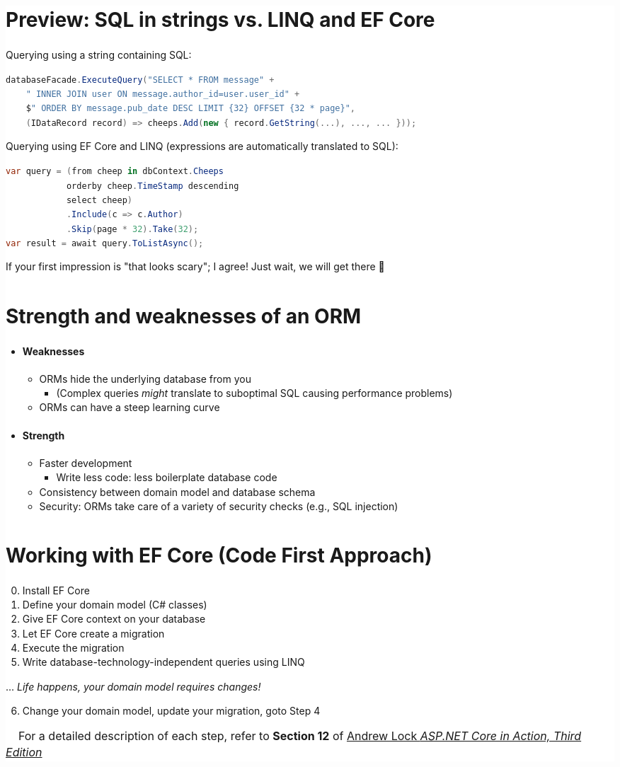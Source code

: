 
# Preview: SQL in strings vs. LINQ and EF Core

Querying using a string containing SQL:
```csharp
databaseFacade.ExecuteQuery("SELECT * FROM message" +
    " INNER JOIN user ON message.author_id=user.user_id" +
    $" ORDER BY message.pub_date DESC LIMIT {32} OFFSET {32 * page}",
    (IDataRecord record) => cheeps.Add(new { record.GetString(...), ..., ... }));
```

Querying using EF Core and LINQ (expressions are automatically translated to SQL):
```csharp
var query = (from cheep in dbContext.Cheeps
            orderby cheep.TimeStamp descending
            select cheep)
            .Include(c => c.Author)
            .Skip(page * 32).Take(32);
var result = await query.ToListAsync();
```

If your first impression is "that looks scary"; I agree! Just wait, we will get there 🙂



# Strength and weaknesses of an ORM

- #### Weaknesses
  - ORMs hide the underlying database from you
    - (Complex queries _might_ translate to suboptimal SQL causing performance problems)
  - ORMs can have a steep learning curve

* #### Strength
  - Faster development
    - Write less code: less boilerplate database code
  - Consistency between domain model and database schema
  - Security: ORMs take care of a variety of security checks (e.g., SQL injection)



# Working with EF Core (Code First Approach)

0. Install EF Core
1. Define your domain model (C# classes)
2. Give EF Core context on your database
3. Let EF Core create a migration
4. Execute the migration
5. Write database-technology-independent queries using LINQ

... *Life happens, your domain model requires changes!*

6. Change your domain model, update your migration, goto Step 4

&emsp;
<font size=3>
For a detailed description of each step, refer to <b>Section 12</b> of <a href="https://www.manning.com/books/asp-net-core-in-action-third-edition">Andrew Lock <i>ASP.NET Core in Action, Third Edition</i></a>
</font>

